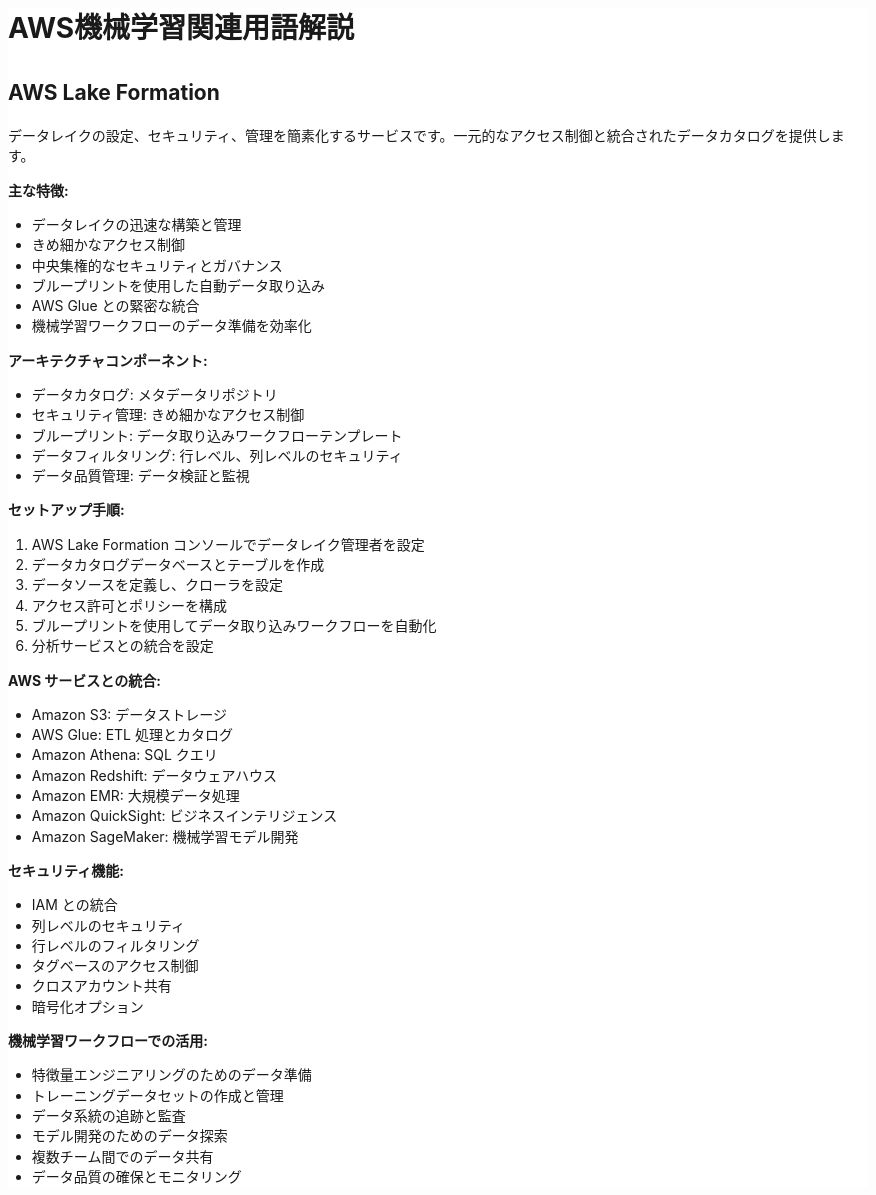 # AWS機械学習関連用語解説

## AWS Lake Formation
データレイクの設定、セキュリティ、管理を簡素化するサービスです。一元的なアクセス制御と統合されたデータカタログを提供します。

**主な特徴:**
- データレイクの迅速な構築と管理
- きめ細かなアクセス制御
- 中央集権的なセキュリティとガバナンス
- ブループリントを使用した自動データ取り込み
- AWS Glue との緊密な統合
- 機械学習ワークフローのデータ準備を効率化

**アーキテクチャコンポーネント:**
- データカタログ: メタデータリポジトリ
- セキュリティ管理: きめ細かなアクセス制御
- ブループリント: データ取り込みワークフローテンプレート
- データフィルタリング: 行レベル、列レベルのセキュリティ
- データ品質管理: データ検証と監視

**セットアップ手順:**
1. AWS Lake Formation コンソールでデータレイク管理者を設定
2. データカタログデータベースとテーブルを作成
3. データソースを定義し、クローラを設定
4. アクセス許可とポリシーを構成
5. ブループリントを使用してデータ取り込みワークフローを自動化
6. 分析サービスとの統合を設定

**AWS サービスとの統合:**
- Amazon S3: データストレージ
- AWS Glue: ETL 処理とカタログ
- Amazon Athena: SQL クエリ
- Amazon Redshift: データウェアハウス
- Amazon EMR: 大規模データ処理
- Amazon QuickSight: ビジネスインテリジェンス
- Amazon SageMaker: 機械学習モデル開発

**セキュリティ機能:**
- IAM との統合
- 列レベルのセキュリティ
- 行レベルのフィルタリング
- タグベースのアクセス制御
- クロスアカウント共有
- 暗号化オプション

**機械学習ワークフローでの活用:**
- 特徴量エンジニアリングのためのデータ準備
- トレーニングデータセットの作成と管理
- データ系統の追跡と監査
- モデル開発のためのデータ探索
- 複数チーム間でのデータ共有
- データ品質の確保とモニタリング
